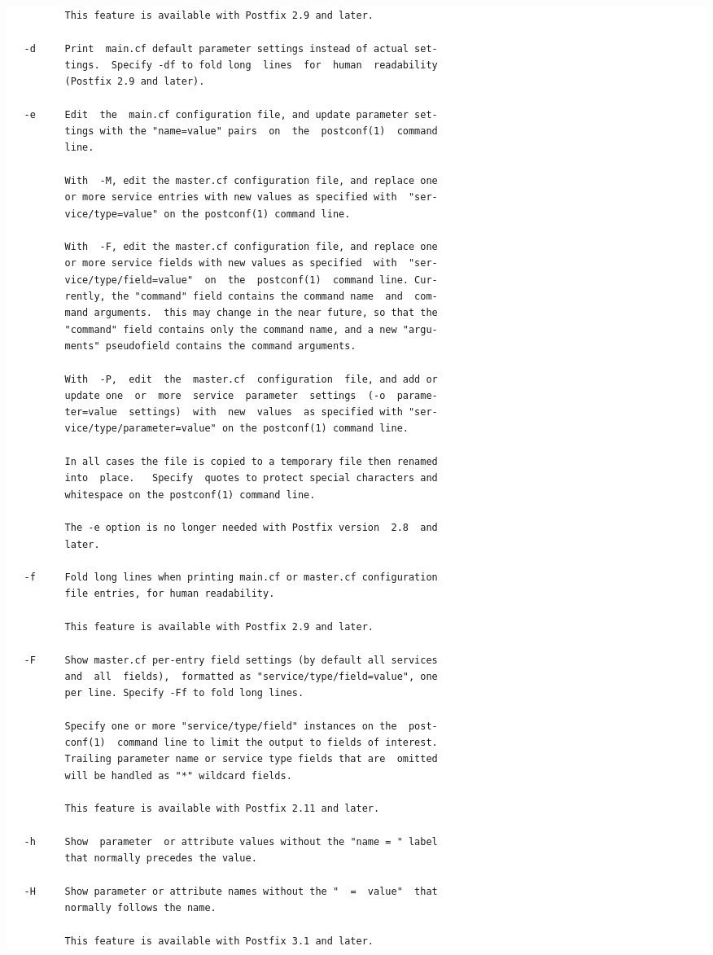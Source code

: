               This feature is available with Postfix 2.9 and later.

       -d     Print  main.cf default parameter settings instead of actual set-
              tings.  Specify -df to fold long  lines  for  human  readability
              (Postfix 2.9 and later).

       -e     Edit  the  main.cf configuration file, and update parameter set-
              tings with the "name=value" pairs  on  the  postconf(1)  command
              line.

              With  -M, edit the master.cf configuration file, and replace one
              or more service entries with new values as specified with  "ser-
              vice/type=value" on the postconf(1) command line.

              With  -F, edit the master.cf configuration file, and replace one
              or more service fields with new values as specified  with  "ser-
              vice/type/field=value"  on  the  postconf(1)  command line. Cur-
              rently, the "command" field contains the command name  and  com-
              mand arguments.  this may change in the near future, so that the
              "command" field contains only the command name, and a new "argu-
              ments" pseudofield contains the command arguments.

              With  -P,  edit  the  master.cf  configuration  file, and add or
              update one  or  more  service  parameter  settings  (-o  parame-
              ter=value  settings)  with  new  values  as specified with "ser-
              vice/type/parameter=value" on the postconf(1) command line.

              In all cases the file is copied to a temporary file then renamed
              into  place.   Specify  quotes to protect special characters and
              whitespace on the postconf(1) command line.

              The -e option is no longer needed with Postfix version  2.8  and
              later.

       -f     Fold long lines when printing main.cf or master.cf configuration
              file entries, for human readability.

              This feature is available with Postfix 2.9 and later.

       -F     Show master.cf per-entry field settings (by default all services
              and  all  fields),  formatted as "service/type/field=value", one
              per line. Specify -Ff to fold long lines.

              Specify one or more "service/type/field" instances on the  post-
              conf(1)  command line to limit the output to fields of interest.
              Trailing parameter name or service type fields that are  omitted
              will be handled as "*" wildcard fields.

              This feature is available with Postfix 2.11 and later.

       -h     Show  parameter  or attribute values without the "name = " label
              that normally precedes the value.

       -H     Show parameter or attribute names without the "  =  value"  that
              normally follows the name.

              This feature is available with Postfix 3.1 and later.
